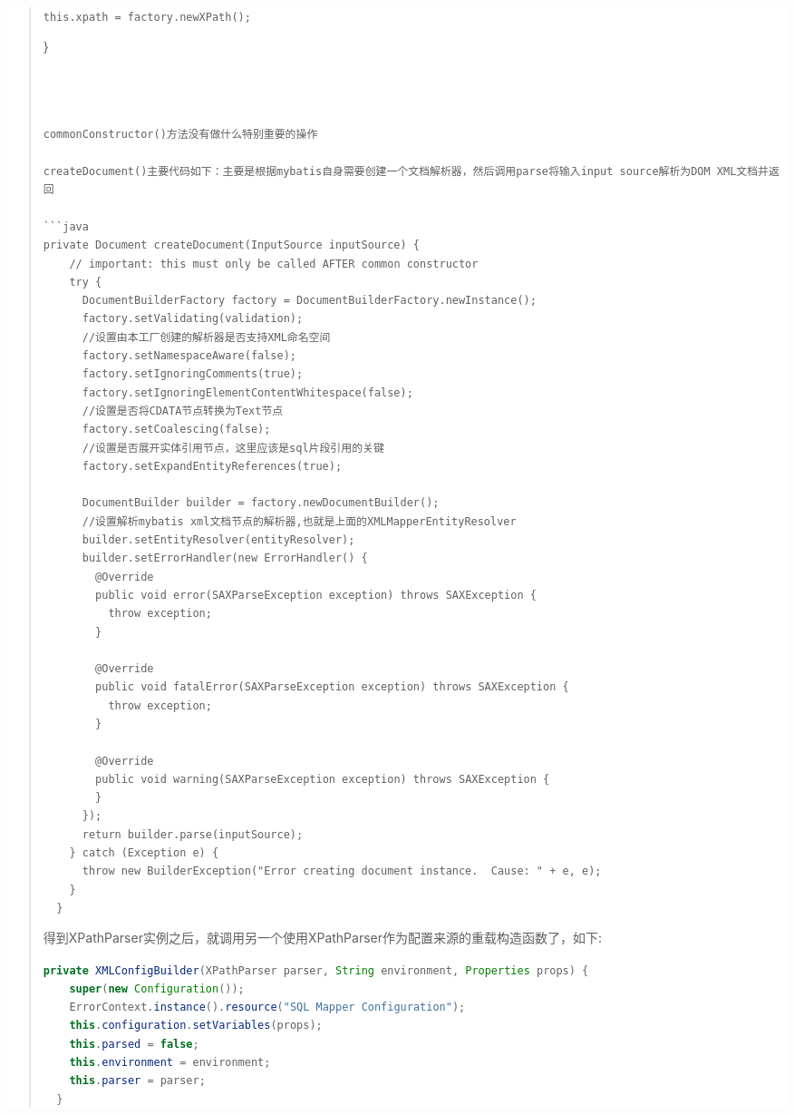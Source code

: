 >     this.xpath = factory.newXPath();
>   }
> ```
>
> 
>
> commonConstructor()方法没有做什么特别重要的操作
>
> createDocument()主要代码如下：主要是根据mybatis自身需要创建一个文档解析器，然后调用parse将输入input source解析为DOM XML文档并返回
>
> ```java
> private Document createDocument(InputSource inputSource) {
>     // important: this must only be called AFTER common constructor
>     try {
>       DocumentBuilderFactory factory = DocumentBuilderFactory.newInstance();
>       factory.setValidating(validation);
>       //设置由本工厂创建的解析器是否支持XML命名空间
>       factory.setNamespaceAware(false);
>       factory.setIgnoringComments(true);
>       factory.setIgnoringElementContentWhitespace(false);
>       //设置是否将CDATA节点转换为Text节点
>       factory.setCoalescing(false);
>       //设置是否展开实体引用节点，这里应该是sql片段引用的关键
>       factory.setExpandEntityReferences(true);
> 
>       DocumentBuilder builder = factory.newDocumentBuilder();
>       //设置解析mybatis xml文档节点的解析器,也就是上面的XMLMapperEntityResolver
>       builder.setEntityResolver(entityResolver);
>       builder.setErrorHandler(new ErrorHandler() {
>         @Override
>         public void error(SAXParseException exception) throws SAXException {
>           throw exception;
>         }
> 
>         @Override
>         public void fatalError(SAXParseException exception) throws SAXException {
>           throw exception;
>         }
> 
>         @Override
>         public void warning(SAXParseException exception) throws SAXException {
>         }
>       });
>       return builder.parse(inputSource);
>     } catch (Exception e) {
>       throw new BuilderException("Error creating document instance.  Cause: " + e, e);
>     }
>   }
> ```
>
> 得到XPathParser实例之后，就调用另一个使用XPathParser作为配置来源的重载构造函数了，如下:
>
> ```java
> private XMLConfigBuilder(XPathParser parser, String environment, Properties props) {
>     super(new Configuration());
>     ErrorContext.instance().resource("SQL Mapper Configuration");
>     this.configuration.setVariables(props);
>     this.parsed = false;
>     this.environment = environment;
>     this.parser = parser;
>   }
> ```
>